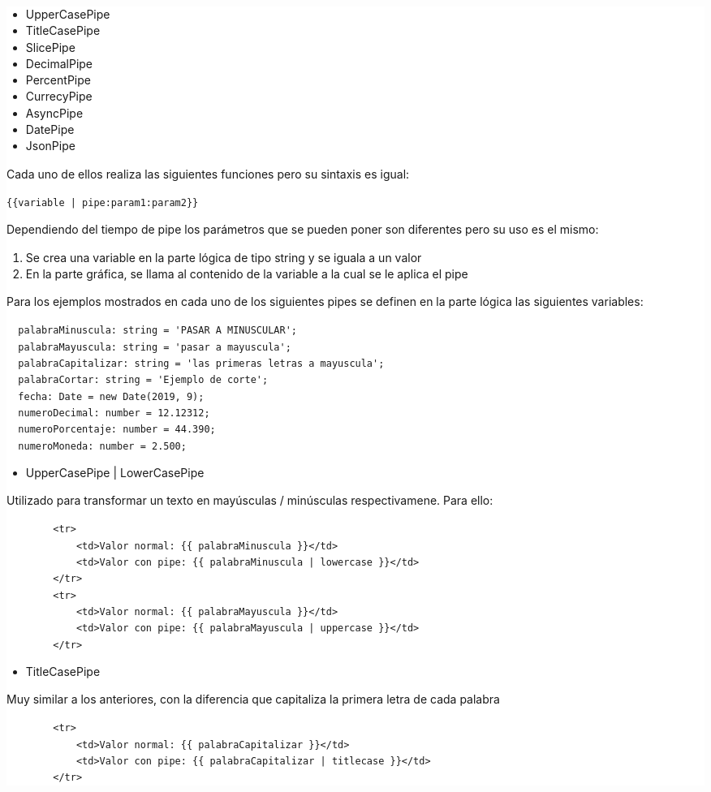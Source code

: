 - UpperCasePipe
- TitleCasePipe
- SlicePipe
- DecimalPipe
- PercentPipe
- CurrecyPipe
- AsyncPipe
- DatePipe
- JsonPipe

Cada uno de ellos realiza las siguientes funciones pero su sintaxis es igual:
````
{{variable | pipe:param1:param2}}
````

Dependiendo del tiempo de pipe los parámetros que se pueden poner son diferentes pero su uso es el mismo:

1. Se crea una variable en la parte lógica de tipo string y se iguala a un valor
2. En la parte gráfica, se llama al contenido de la variable a la cual se le aplica el pipe

Para los ejemplos mostrados en cada uno de los siguientes pipes se definen en la parte lógica las siguientes variables:
````
  palabraMinuscula: string = 'PASAR A MINUSCULAR';
  palabraMayuscula: string = 'pasar a mayuscula';
  palabraCapitalizar: string = 'las primeras letras a mayuscula';
  palabraCortar: string = 'Ejemplo de corte';
  fecha: Date = new Date(2019, 9);
  numeroDecimal: number = 12.12312;
  numeroPorcentaje: number = 44.390;
  numeroMoneda: number = 2.500;
````


- UpperCasePipe | LowerCasePipe

Utilizado para transformar un texto en mayúsculas / minúsculas respectivamene. Para ello:
````
        <tr>
            <td>Valor normal: {{ palabraMinuscula }}</td>
            <td>Valor con pipe: {{ palabraMinuscula | lowercase }}</td>
        </tr>
        <tr>
            <td>Valor normal: {{ palabraMayuscula }}</td>
            <td>Valor con pipe: {{ palabraMayuscula | uppercase }}</td>
        </tr>
````

- TitleCasePipe

Muy similar a los anteriores, con la diferencia que capitaliza la primera letra de cada palabra

````
        <tr>
            <td>Valor normal: {{ palabraCapitalizar }}</td>
            <td>Valor con pipe: {{ palabraCapitalizar | titlecase }}</td>
        </tr>
````
